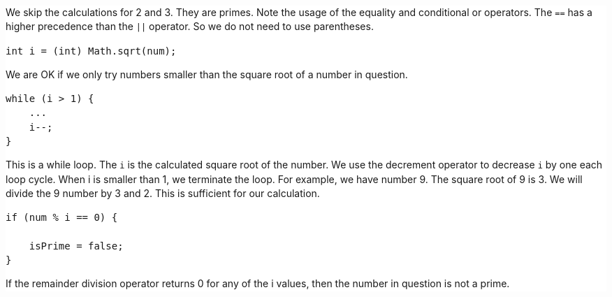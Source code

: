 <p>
We skip the calculations for 2 and 3. They are primes. Note the usage of the
equality and conditional or operators. The <code>==</code> has a higher
precedence than the <code>||</code> operator. So we do not need to use parentheses.
</p>

<pre class="explanation">
int i = (int) Math.sqrt(num);
</pre>

<p>
We are OK if we only try numbers smaller than the square root of
a number in question.
</p>

<pre class="explanation">
while (i &gt; 1) {
    ...
    i--;
}
</pre>

<p>
This is a while loop. The <code>i</code> is the calculated square root
of the number. We use the decrement operator to decrease <code>i</code>
by one each loop cycle. When i is smaller than 1, we terminate the loop.
For example, we have number 9. The square root of 9 is 3. We will divide
the 9 number by 3 and 2. This is sufficient for our calculation.
</p>

<pre class="explanation">
if (num % i == 0) {

    isPrime = false;
}
</pre>

<p>
If the remainder division operator returns 0 for any of the i values,
then the number in question is not a prime.
</p>



</html>

